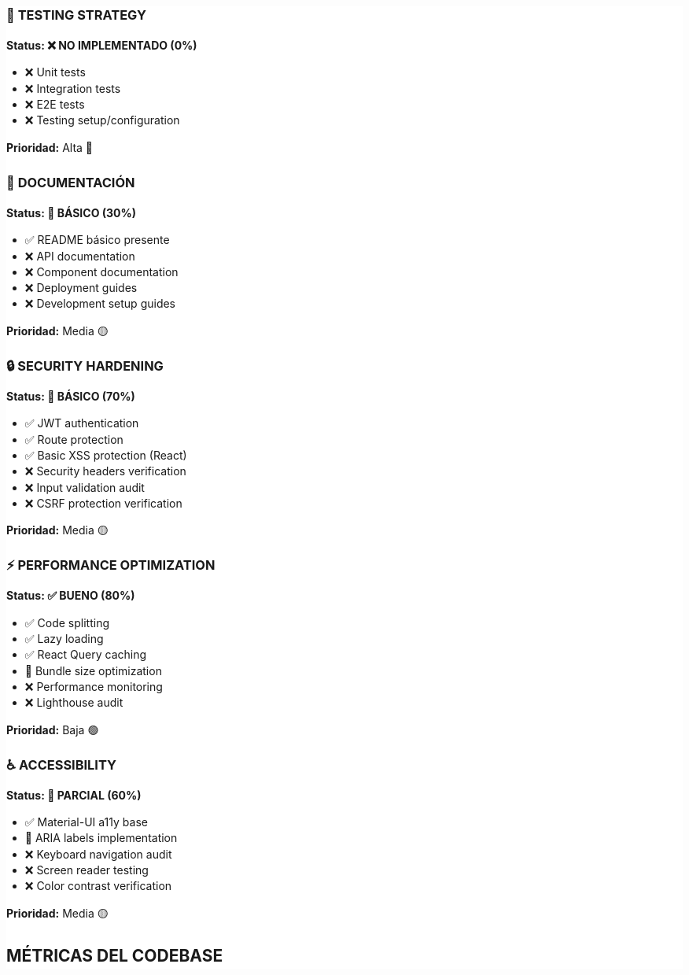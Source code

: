 ### 🧪 **TESTING STRATEGY**
**Status: ❌ NO IMPLEMENTADO (0%)**
- ❌ Unit tests
- ❌ Integration tests
- ❌ E2E tests
- ❌ Testing setup/configuration

**Prioridad:** Alta 🔴

### 📖 **DOCUMENTACIÓN**
**Status: 🔄 BÁSICO (30%)**
- ✅ README básico presente
- ❌ API documentation
- ❌ Component documentation
- ❌ Deployment guides
- ❌ Development setup guides

**Prioridad:** Media 🟡

### 🔒 **SECURITY HARDENING**
**Status: 🔄 BÁSICO (70%)**
- ✅ JWT authentication
- ✅ Route protection
- ✅ Basic XSS protection (React)
- ❌ Security headers verification
- ❌ Input validation audit
- ❌ CSRF protection verification

**Prioridad:** Media 🟡

### ⚡ **PERFORMANCE OPTIMIZATION**
**Status: ✅ BUENO (80%)**
- ✅ Code splitting
- ✅ Lazy loading
- ✅ React Query caching
- 🔄 Bundle size optimization
- ❌ Performance monitoring
- ❌ Lighthouse audit

**Prioridad:** Baja 🟢

### ♿ **ACCESSIBILITY**
**Status: 🔄 PARCIAL (60%)**
- ✅ Material-UI a11y base
- 🔄 ARIA labels implementation
- ❌ Keyboard navigation audit
- ❌ Screen reader testing
- ❌ Color contrast verification

**Prioridad:** Media 🟡

## MÉTRICAS DEL CODEBASE
